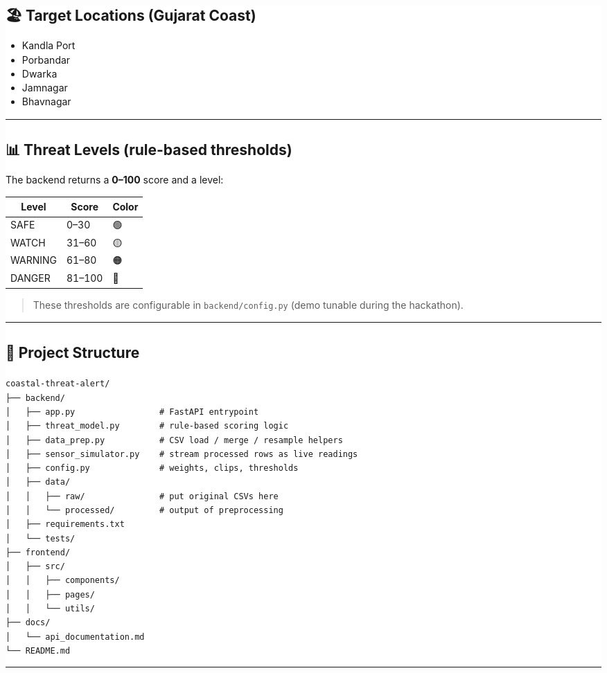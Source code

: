 ## 🏖️ Target Locations (Gujarat Coast)
- Kandla Port  
- Porbandar  
- Dwarka  
- Jamnagar  
- Bhavnagar

---

## 📊 Threat Levels (rule-based thresholds)
The backend returns a **0–100** score and a level:

| Level   | Score  | Color |
|---------|--------|-------|
| SAFE    | 0–30   | 🟢    |
| WATCH   | 31–60  | 🟡    |
| WARNING | 61–80  | 🟠    |
| DANGER  | 81–100 | 🔴    |

> These thresholds are configurable in `backend/config.py` (demo tunable during the hackathon).

---

## 📁 Project Structure
```
coastal-threat-alert/
├── backend/
│   ├── app.py                 # FastAPI entrypoint
│   ├── threat_model.py        # rule-based scoring logic
│   ├── data_prep.py           # CSV load / merge / resample helpers
│   ├── sensor_simulator.py    # stream processed rows as live readings
│   ├── config.py              # weights, clips, thresholds
│   ├── data/
│   │   ├── raw/               # put original CSVs here
│   │   └── processed/         # output of preprocessing
│   ├── requirements.txt
│   └── tests/
├── frontend/
│   ├── src/
│   │   ├── components/
│   │   ├── pages/
│   │   └── utils/
├── docs/
│   └── api_documentation.md
└── README.md
```

---

